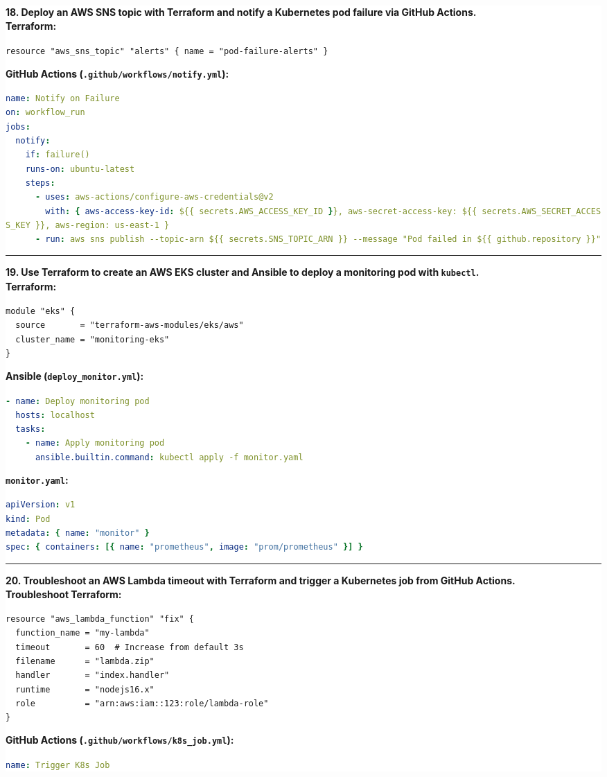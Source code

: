 
**18. Deploy an AWS SNS topic with Terraform and notify a Kubernetes pod failure via GitHub Actions.**  
**Terraform:**  
```hcl
resource "aws_sns_topic" "alerts" { name = "pod-failure-alerts" }
```
**GitHub Actions (`.github/workflows/notify.yml`):**  
```yaml
name: Notify on Failure
on: workflow_run
jobs:
  notify:
    if: failure()
    runs-on: ubuntu-latest
    steps:
      - uses: aws-actions/configure-aws-credentials@v2
        with: { aws-access-key-id: ${{ secrets.AWS_ACCESS_KEY_ID }}, aws-secret-access-key: ${{ secrets.AWS_SECRET_ACCESS_KEY }}, aws-region: us-east-1 }
      - run: aws sns publish --topic-arn ${{ secrets.SNS_TOPIC_ARN }} --message "Pod failed in ${{ github.repository }}"
```

---

**19. Use Terraform to create an AWS EKS cluster and Ansible to deploy a monitoring pod with `kubectl`.**  
**Terraform:**  
```hcl
module "eks" {
  source       = "terraform-aws-modules/eks/aws"
  cluster_name = "monitoring-eks"
}
```
**Ansible (`deploy_monitor.yml`):**  
```yaml
- name: Deploy monitoring pod
  hosts: localhost
  tasks:
    - name: Apply monitoring pod
      ansible.builtin.command: kubectl apply -f monitor.yaml
```
**`monitor.yaml`:**  
```yaml
apiVersion: v1
kind: Pod
metadata: { name: "monitor" }
spec: { containers: [{ name: "prometheus", image: "prom/prometheus" }] }
```

---

**20. Troubleshoot an AWS Lambda timeout with Terraform and trigger a Kubernetes job from GitHub Actions.**  
**Troubleshoot Terraform:**  
```hcl
resource "aws_lambda_function" "fix" {
  function_name = "my-lambda"
  timeout       = 60  # Increase from default 3s
  filename      = "lambda.zip"
  handler       = "index.handler"
  runtime       = "nodejs16.x"
  role          = "arn:aws:iam::123:role/lambda-role"
}
```
**GitHub Actions (`.github/workflows/k8s_job.yml`):**  
```yaml
name: Trigger K8s Job
```